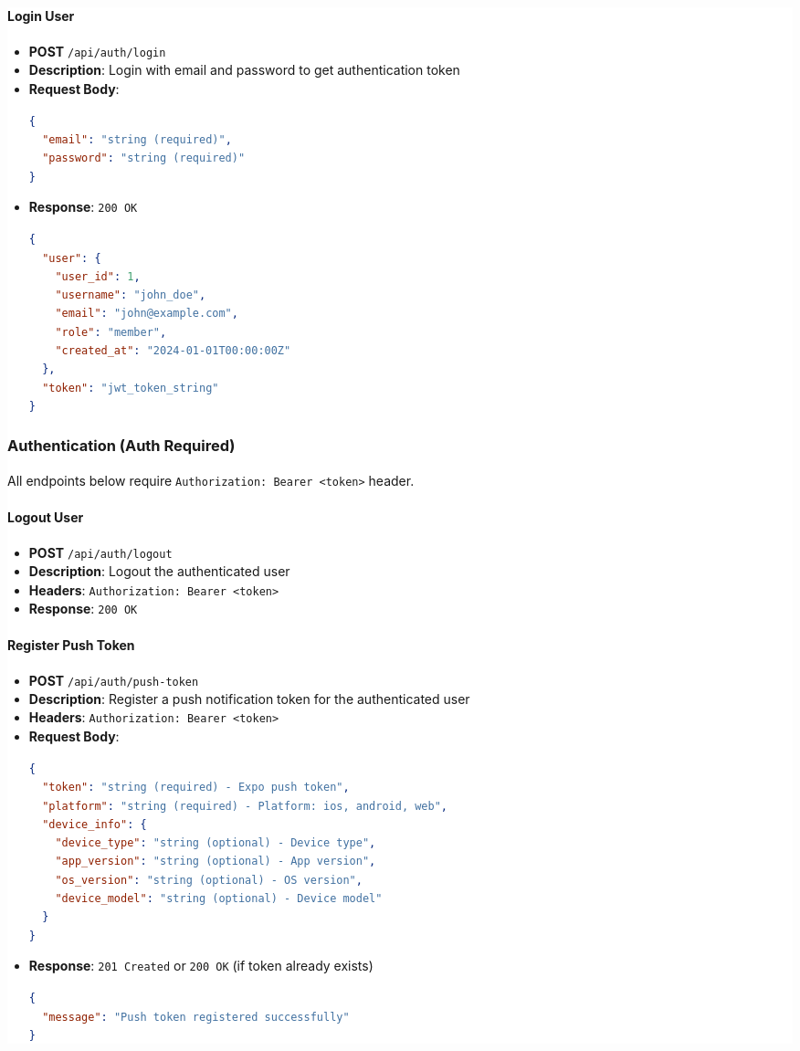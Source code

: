#### Login User
- **POST** `/api/auth/login`
- **Description**: Login with email and password to get authentication token
- **Request Body**:
  ```json
  {
    "email": "string (required)",
    "password": "string (required)"
  }
  ```
- **Response**: `200 OK`
  ```json
  {
    "user": {
      "user_id": 1,
      "username": "john_doe",
      "email": "john@example.com",
      "role": "member",
      "created_at": "2024-01-01T00:00:00Z"
    },
    "token": "jwt_token_string"
  }
  ```

### Authentication (Auth Required)

All endpoints below require `Authorization: Bearer <token>` header.

#### Logout User
- **POST** `/api/auth/logout`
- **Description**: Logout the authenticated user
- **Headers**: `Authorization: Bearer <token>`
- **Response**: `200 OK`

#### Register Push Token
- **POST** `/api/auth/push-token`
- **Description**: Register a push notification token for the authenticated user
- **Headers**: `Authorization: Bearer <token>`
- **Request Body**:
  ```json
  {
    "token": "string (required) - Expo push token",
    "platform": "string (required) - Platform: ios, android, web",
    "device_info": {
      "device_type": "string (optional) - Device type",
      "app_version": "string (optional) - App version",
      "os_version": "string (optional) - OS version",
      "device_model": "string (optional) - Device model"
    }
  }
  ```
- **Response**: `201 Created` or `200 OK` (if token already exists)
  ```json
  {
    "message": "Push token registered successfully"
  }
  ```
